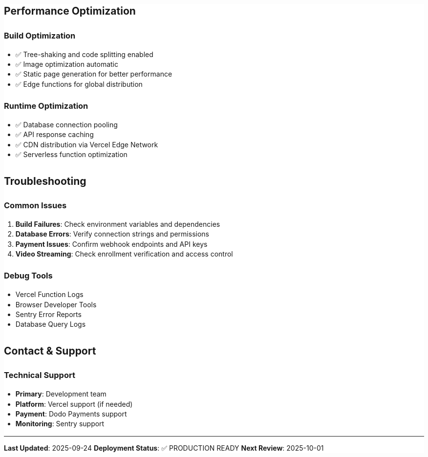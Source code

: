 ## Performance Optimization

### Build Optimization
- ✅ Tree-shaking and code splitting enabled
- ✅ Image optimization automatic
- ✅ Static page generation for better performance
- ✅ Edge functions for global distribution

### Runtime Optimization
- ✅ Database connection pooling
- ✅ API response caching
- ✅ CDN distribution via Vercel Edge Network
- ✅ Serverless function optimization

## Troubleshooting

### Common Issues
1. **Build Failures**: Check environment variables and dependencies
2. **Database Errors**: Verify connection strings and permissions
3. **Payment Issues**: Confirm webhook endpoints and API keys
4. **Video Streaming**: Check enrollment verification and access control

### Debug Tools
- Vercel Function Logs
- Browser Developer Tools
- Sentry Error Reports
- Database Query Logs

## Contact & Support

### Technical Support
- **Primary**: Development team
- **Platform**: Vercel support (if needed)
- **Payment**: Dodo Payments support
- **Monitoring**: Sentry support

---

**Last Updated**: 2025-09-24
**Deployment Status**: ✅ PRODUCTION READY
**Next Review**: 2025-10-01